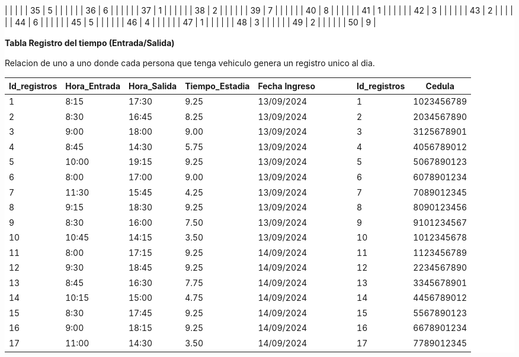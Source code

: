 |          |            |   |   | 35           | 5        |
|          |            |   |   | 36           | 6        |
|          |            |   |   | 37           | 1        |
|          |            |   |   | 38           | 2        |
|          |            |   |   | 39           | 7        |
|          |            |   |   | 40           | 8        |
|          |            |   |   | 41           | 1        |
|          |            |   |   | 42           | 3        |
|          |            |   |   | 43           | 2        |
|          |            |   |   | 44           | 6        |
|          |            |   |   | 45           | 5        |
|          |            |   |   | 46           | 4        |
|          |            |   |   | 47           | 1        |
|          |            |   |   | 48           | 3        |
|          |            |   |   | 49           | 2        |
|          |            |   |   | 50           | 9        |


**Tabla Registro del tiempo (Entrada/Salida)**

Relacion de uno a uno donde cada persona que tenga vehiculo genera un registro unico al dia.


| Id_registros | Hora_Entrada | Hora_Salida | Tiempo_Estadia | Fecha Ingreso |   |   |   |   | Id_registros | Cedula     |
|--------------|--------------|-------------|----------------|---------------|---|---|---|---|--------------|------------|
| 1            | 8:15         | 17:30       | 9.25           | 13/09/2024    |   |   |   |   | 1            | 1023456789 |
| 2            | 8:30         | 16:45       | 8.25           | 13/09/2024    |   |   |   |   | 2            | 2034567890 |
| 3            | 9:00         | 18:00       | 9.00           | 13/09/2024    |   |   |   |   | 3            | 3125678901 |
| 4            | 8:45         | 14:30       | 5.75           | 13/09/2024    |   |   |   |   | 4            | 4056789012 |
| 5            | 10:00        | 19:15       | 9.25           | 13/09/2024    |   |   |   |   | 5            | 5067890123 |
| 6            | 8:00         | 17:00       | 9.00           | 13/09/2024    |   |   |   |   | 6            | 6078901234 |
| 7            | 11:30        | 15:45       | 4.25           | 13/09/2024    |   |   |   |   | 7            | 7089012345 |
| 8            | 9:15         | 18:30       | 9.25           | 13/09/2024    |   |   |   |   | 8            | 8090123456 |
| 9            | 8:30         | 16:00       | 7.50           | 13/09/2024    |   |   |   |   | 9            | 9101234567 |
| 10           | 10:45        | 14:15       | 3.50           | 13/09/2024    |   |   |   |   | 10           | 1012345678 |
| 11           | 8:00         | 17:15       | 9.25           | 14/09/2024    |   |   |   |   | 11           | 1123456789 |
| 12           | 9:30         | 18:45       | 9.25           | 14/09/2024    |   |   |   |   | 12           | 2234567890 |
| 13           | 8:45         | 16:30       | 7.75           | 14/09/2024    |   |   |   |   | 13           | 3345678901 |
| 14           | 10:15        | 15:00       | 4.75           | 14/09/2024    |   |   |   |   | 14           | 4456789012 |
| 15           | 8:30         | 17:45       | 9.25           | 14/09/2024    |   |   |   |   | 15           | 5567890123 |
| 16           | 9:00         | 18:15       | 9.25           | 14/09/2024    |   |   |   |   | 16           | 6678901234 |
| 17           | 11:00        | 14:30       | 3.50           | 14/09/2024    |   |   |   |   | 17           | 7789012345 |